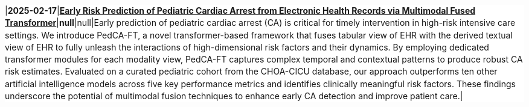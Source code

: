 |**2025-02-17**|**[Early Risk Prediction of Pediatric Cardiac Arrest from Electronic Health Records via Multimodal Fused Transformer](http://arxiv.org/abs/2502.07158)**|**null**|null|Early prediction of pediatric cardiac arrest (CA) is critical for timely intervention in high-risk intensive care settings. We introduce PedCA-FT, a novel transformer-based framework that fuses tabular view of EHR with the derived textual view of EHR to fully unleash the interactions of high-dimensional risk factors and their dynamics. By employing dedicated transformer modules for each modality view, PedCA-FT captures complex temporal and contextual patterns to produce robust CA risk estimates. Evaluated on a curated pediatric cohort from the CHOA-CICU database, our approach outperforms ten other artificial intelligence models across five key performance metrics and identifies clinically meaningful risk factors. These findings underscore the potential of multimodal fusion techniques to enhance early CA detection and improve patient care.|
